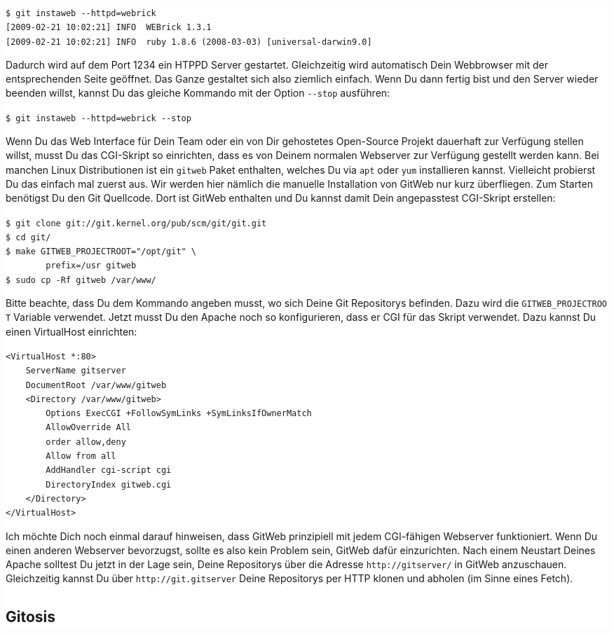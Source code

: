 	$ git instaweb --httpd=webrick
	[2009-02-21 10:02:21] INFO  WEBrick 1.3.1
	[2009-02-21 10:02:21] INFO  ruby 1.8.6 (2008-03-03) [universal-darwin9.0]



Dadurch wird auf dem Port 1234 ein HTPPD Server gestartet. Gleichzeitig wird automatisch Dein Webbrowser mit der entsprechenden Seite geöffnet. Das Ganze gestaltet sich also ziemlich einfach. Wenn Du dann fertig bist und den Server wieder beenden willst, kannst Du das gleiche Kommando mit der Option `--stop` ausführen:

	$ git instaweb --httpd=webrick --stop



Wenn Du das Web Interface für Dein Team oder ein von Dir gehostetes Open-Source Projekt dauerhaft zur Verfügung stellen willst, musst Du das CGI-Skript so einrichten, dass es von Deinem normalen Webserver zur Verfügung gestellt werden kann. Bei manchen Linux Distributionen ist ein `gitweb` Paket enthalten, welches Du via `apt` oder `yum` installieren kannst. Vielleicht probierst Du das einfach mal zuerst aus. Wir werden hier nämlich die manuelle Installation von GitWeb nur kurz überfliegen. Zum Starten benötigst Du den Git Quellcode. Dort ist GitWeb enthalten und Du kannst damit Dein angepasstest CGI-Skript erstellen:

	$ git clone git://git.kernel.org/pub/scm/git/git.git
	$ cd git/
	$ make GITWEB_PROJECTROOT="/opt/git" \
	        prefix=/usr gitweb
	$ sudo cp -Rf gitweb /var/www/



Bitte beachte, dass Du dem Kommando angeben musst, wo sich Deine Git Repositorys befinden. Dazu wird die `GITWEB_PROJECTROOT` Variable verwendet. Jetzt musst Du den Apache noch so konfigurieren, dass er CGI für das Skript verwendet. Dazu kannst Du einen VirtualHost einrichten: 

	<VirtualHost *:80>
	    ServerName gitserver
	    DocumentRoot /var/www/gitweb
	    <Directory /var/www/gitweb>
	        Options ExecCGI +FollowSymLinks +SymLinksIfOwnerMatch
	        AllowOverride All
	        order allow,deny
	        Allow from all
	        AddHandler cgi-script cgi
	        DirectoryIndex gitweb.cgi
	    </Directory>
	</VirtualHost>



Ich möchte Dich noch einmal darauf hinweisen, dass GitWeb prinzipiell mit jedem CGI-fähigen Webserver funktioniert. Wenn Du einen anderen Webserver bevorzugst, sollte es also kein Problem sein, GitWeb dafür einzurichten. Nach einem Neustart Deines Apache solltest Du jetzt in der Lage sein, Deine Repositorys über die Adresse `http://gitserver/` in GitWeb anzuschauen. Gleichzeitig kannst Du über `http://git.gitserver` Deine Repositorys per HTTP klonen und abholen (im Sinne eines Fetch).


## Gitosis ##


[gldpg]: http://sitaramc.github.com/gitolite/progit.html
[gltoc]: http://sitaramc.github.com/gitolite/master-toc.html